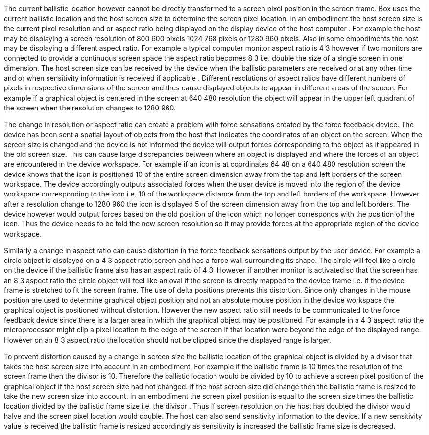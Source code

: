 The current ballistic location however cannot be directly transformed to a screen pixel position in the screen frame. Box uses the current ballistic location and the host screen size to determine the screen pixel location. In an embodiment the host screen size is the current pixel resolution and or aspect ratio being displayed on the display device of the host computer . For example the host may be displaying a screen resolution of 800 600 pixels 1024 768 pixels or 1280 960 pixels. Also in some embodiments the host may be displaying a different aspect ratio. For example a typical computer monitor aspect ratio is 4 3 however if two monitors are connected to provide a continuous screen space the aspect ratio becomes 8 3 i.e. double the size of a single screen in one dimension. The host screen size can be received by the device when the ballistic parameters are received or at any other time and or when sensitivity information is received if applicable . Different resolutions or aspect ratios have different numbers of pixels in respective dimensions of the screen and thus cause displayed objects to appear in different areas of the screen. For example if a graphical object is centered in the screen at 640 480 resolution the object will appear in the upper left quadrant of the screen when the resolution changes to 1280 960.

The change in resolution or aspect ratio can create a problem with force sensations created by the force feedback device. The device has been sent a spatial layout of objects from the host that indicates the coordinates of an object on the screen. When the screen size is changed and the device is not informed the device will output forces corresponding to the object as it appeared in the old screen size. This can cause large discrepancies between where an object is displayed and where the forces of an object are encountered in the device workspace. For example if an icon is at coordinates 64 48 on a 640 480 resolution screen the device knows that the icon is positioned 10 of the entire screen dimension away from the top and left borders of the screen workspace. The device accordingly outputs associated forces when the user device is moved into the region of the device workspace corresponding to the icon i.e. 10 of the workspace distance from the top and left borders of the workspace. However after a resolution change to 1280 960 the icon is displayed 5 of the screen dimension away from the top and left borders. The device however would output forces based on the old position of the icon which no longer corresponds with the position of the icon. Thus the device needs to be told the new screen resolution so it may provide forces at the appropriate region of the device workspace.

Similarly a change in aspect ratio can cause distortion in the force feedback sensations output by the user device. For example a circle object is displayed on a 4 3 aspect ratio screen and has a force wall surrounding its shape. The circle will feel like a circle on the device if the ballistic frame also has an aspect ratio of 4 3. However if another monitor is activated so that the screen has an 8 3 aspect ratio the circle object will feel like an oval if the screen is directly mapped to the device frame i.e. if the device frame is stretched to fit the screen frame. The use of delta positions prevents this distortion. Since only changes in the mouse position are used to determine graphical object position and not an absolute mouse position in the device workspace the graphical object is positioned without distortion. However the new aspect ratio still needs to be communicated to the force feedback device since there is a larger area in which the graphical object may be positioned. For example in a 4 3 aspect ratio the microprocessor might clip a pixel location to the edge of the screen if that location were beyond the edge of the displayed range. However on an 8 3 aspect ratio the location should not be clipped since the displayed range is larger.

To prevent distortion caused by a change in screen size the ballistic location of the graphical object is divided by a divisor that takes the host screen size into account in an embodiment. For example if the ballistic frame is 10 times the resolution of the screen frame then the divisor is 10. Therefore the ballistic location would be divided by 10 to achieve a screen pixel position of the graphical object if the host screen size had not changed. If the host screen size did change then the ballistic frame is resized to take the new screen size into account. In an embodiment the screen pixel position is equal to the screen size times the ballistic location divided by the ballistic frame size i.e. the divisor . Thus if screen resolution on the host has doubled the divisor would halve and the screen pixel location would double. The host can also send sensitivity information to the device. If a new sensitivity value is received the ballistic frame is resized accordingly as sensitivity is increased the ballistic frame size is decreased.
